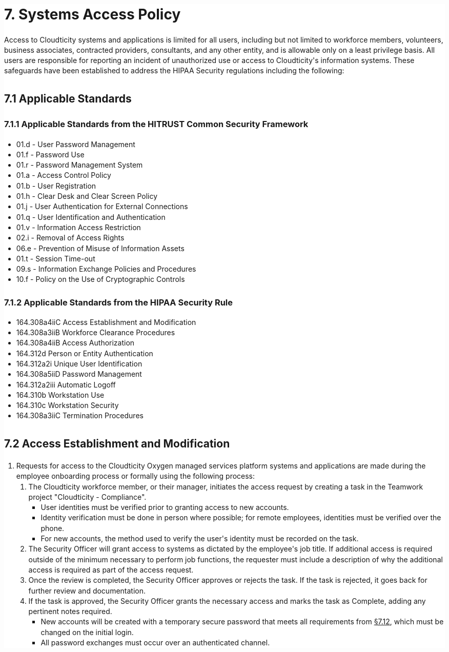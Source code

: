 # 7. Systems Access Policy

Access to Cloudticity systems and applications is limited for all users, including but not limited to workforce members, volunteers, business associates, contracted providers, consultants, and any other entity, and is allowable only on a least privilege basis. All users are responsible for reporting an incident of unauthorized use or access to Cloudticity's information systems. These safeguards have been established to address the HIPAA Security regulations including the following:

## 7.1 Applicable Standards

### 7.1.1 Applicable Standards from the HITRUST Common Security Framework

* 01.d - User Password Management
* 01.f - Password Use
* 01.r - Password Management System
* 01.a - Access Control Policy
* 01.b - User Registration
* 01.h - Clear Desk and Clear Screen Policy
* 01.j - User Authentication for External Connections
* 01.q - User Identification and Authentication
* 01.v - Information Access Restriction
* 02.i - Removal of Access Rights
* 06.e - Prevention of Misuse of Information Assets
* 01.t - Session Time-out
* 09.s - Information Exchange Policies and Procedures
* 10.f - Policy on the Use of Cryptographic Controls

### 7.1.2 Applicable Standards from the HIPAA Security Rule

* 164.308a4iiC Access Establishment and Modification
* 164.308a3iiB Workforce Clearance Procedures
* 164.308a4iiB Access Authorization
* 164.312d Person or Entity Authentication
* 164.312a2i Unique User Identification
* 164.308a5iiD Password Management
* 164.312a2iii Automatic Logoff
* 164.310b Workstation Use
* 164.310c Workstation Security
* 164.308a3iiC Termination Procedures

## 7.2 Access Establishment and Modification

1. Requests for access to the Cloudticity Oxygen managed services platform systems and applications are made during the employee onboarding process or formally using the following process:
   1. The Cloudticity workforce member, or their manager, initiates the access request by creating a task in the Teamwork project "Cloudticity - Compliance".
      * User identities must be verified prior to granting access to new accounts.
      * Identity verification must be done in person where possible; for remote employees, identities must be verified over the phone.
      * For new accounts, the method used to verify the user's identity must be recorded on the task.
   2. The Security Officer will grant access to systems as dictated by the employee's job title. If additional access is required outside of the minimum necessary to perform job functions, the requester must include a description of why the additional access is required as part of the access request.
   3. Once the review is completed, the Security Officer approves or rejects the task. If the task is rejected, it goes back for further review and documentation.
   4. If the task is approved, the Security Officer grants the necessary access and marks the task as Complete, adding any pertinent notes required.
      * New accounts will be created with a temporary secure password that meets all requirements from [§7.12](07-systems_access_policy.md#712-password-management), which must be changed on the initial login.
      * All password exchanges must occur over an authenticated channel.
